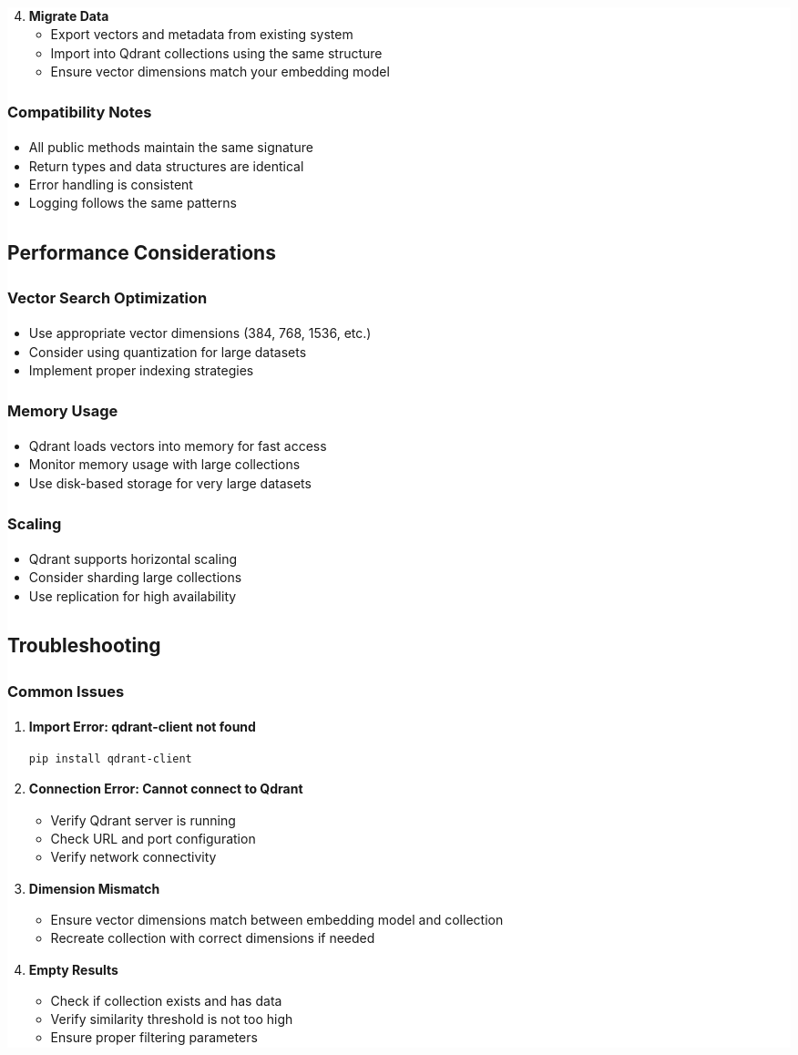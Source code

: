 4. **Migrate Data**
   - Export vectors and metadata from existing system
   - Import into Qdrant collections using the same structure
   - Ensure vector dimensions match your embedding model

### Compatibility Notes

- All public methods maintain the same signature
- Return types and data structures are identical
- Error handling is consistent
- Logging follows the same patterns

## Performance Considerations

### Vector Search Optimization

- Use appropriate vector dimensions (384, 768, 1536, etc.)
- Consider using quantization for large datasets
- Implement proper indexing strategies

### Memory Usage

- Qdrant loads vectors into memory for fast access
- Monitor memory usage with large collections
- Use disk-based storage for very large datasets

### Scaling

- Qdrant supports horizontal scaling
- Consider sharding large collections
- Use replication for high availability

## Troubleshooting

### Common Issues

1. **Import Error: qdrant-client not found**
   ```bash
   pip install qdrant-client
   ```

2. **Connection Error: Cannot connect to Qdrant**
   - Verify Qdrant server is running
   - Check URL and port configuration
   - Verify network connectivity

3. **Dimension Mismatch**
   - Ensure vector dimensions match between embedding model and collection
   - Recreate collection with correct dimensions if needed

4. **Empty Results**
   - Check if collection exists and has data
   - Verify similarity threshold is not too high
   - Ensure proper filtering parameters

